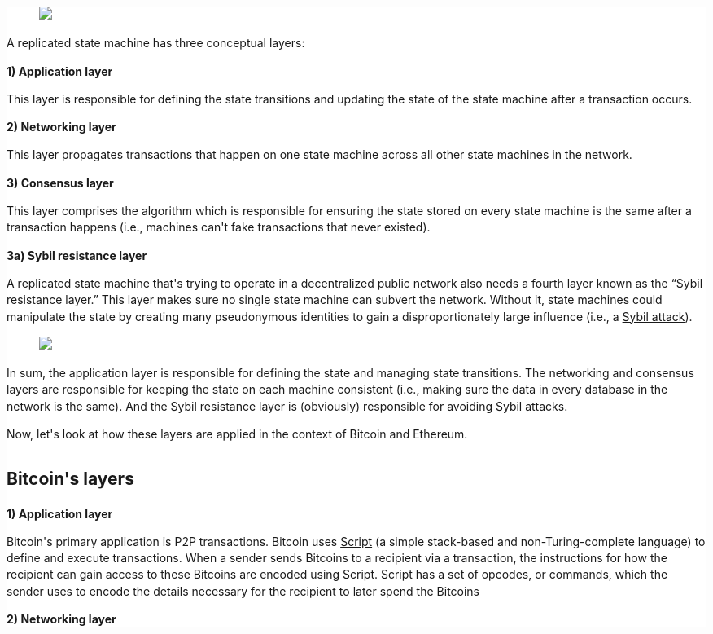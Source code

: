 <figure>

![](/media/screen-shot-2019-05-13-at-9.22.41-am.png)

</figure>

A replicated state machine has three conceptual layers:

**1) Application layer**

This layer is responsible for defining the state transitions and updating the state of the state machine after a transaction occurs.

**2) Networking layer**

This layer propagates transactions that happen on one state machine across all other state machines in the network.

**3) Consensus layer**

This layer comprises the algorithm which is responsible for ensuring the state stored on every state machine is the same after a transaction happens (i.e., machines can't fake transactions that never existed).

**3a) Sybil resistance layer**

A replicated state machine that's trying to operate in a decentralized public network also needs a fourth layer known as the “Sybil resistance layer.” This layer makes sure no single state machine can subvert the network. Without it, state machines could manipulate the state by creating many pseudonymous identities to gain a disproportionately large influence (i.e., a [Sybil attack](https://en.wikipedia.org/wiki/Sybil_attack)).

<figure>

![](/media/screen-shot-2019-05-13-at-9.24.19-am.png)

</figure>

In sum, the application layer is responsible for defining the state and managing state transitions. The networking and consensus layers are responsible for keeping the state on each machine consistent (i.e., making sure the data in every database in the network is the same). And the Sybil resistance layer is (obviously) responsible for avoiding Sybil attacks.

Now, let's look at how these layers are applied in the context of Bitcoin and Ethereum.

## Bitcoin's layers

**1) Application layer**

Bitcoin's primary application is P2P transactions. Bitcoin uses [Script](https://en.bitcoin.it/wiki/Script) (a simple stack-based and non-Turing-complete language) to define and execute transactions. When a sender sends Bitcoins to a recipient via a transaction, the instructions for how the recipient can gain access to these Bitcoins are encoded using Script. Script has a set of opcodes, or commands, which the sender uses to encode the details necessary for the recipient to later spend the Bitcoins

**2) Networking layer**
